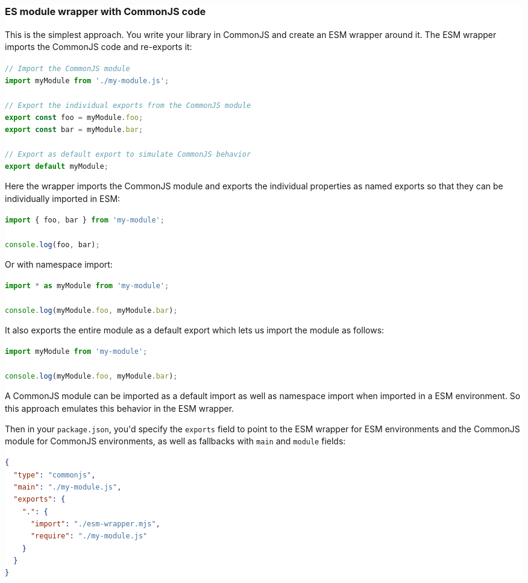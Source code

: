 ### ES module wrapper with CommonJS code

This is the simplest approach. You write your library in CommonJS and create an ESM wrapper around it. The ESM wrapper imports the CommonJS code and re-exports it:

```js title="esm-wrapper.mjs"
// Import the CommonJS module
import myModule from './my-module.js';

// Export the individual exports from the CommonJS module
export const foo = myModule.foo;
export const bar = myModule.bar;

// Export as default export to simulate CommonJS behavior
export default myModule;
```

Here the wrapper imports the CommonJS module and exports the individual properties as named exports so that they can be individually imported in ESM:

```js
import { foo, bar } from 'my-module';

console.log(foo, bar);
```

Or with namespace import:

```js
import * as myModule from 'my-module';

console.log(myModule.foo, myModule.bar);
```

It also exports the entire module as a default export which lets us import the module as follows:

```js
import myModule from 'my-module';

console.log(myModule.foo, myModule.bar);
```

A CommonJS module can be imported as a default import as well as namespace import when imported in a ESM environment. So this approach emulates this behavior in the ESM wrapper.

Then in your `package.json`, you'd specify the `exports` field to point to the ESM wrapper for ESM environments and the CommonJS module for CommonJS environments, as well as fallbacks with `main` and `module` fields:

```json title="package.json"
{
  "type": "commonjs",
  "main": "./my-module.js",
  "exports": {
    ".": {
      "import": "./esm-wrapper.mjs",
      "require": "./my-module.js"
    }
  }
}
```

